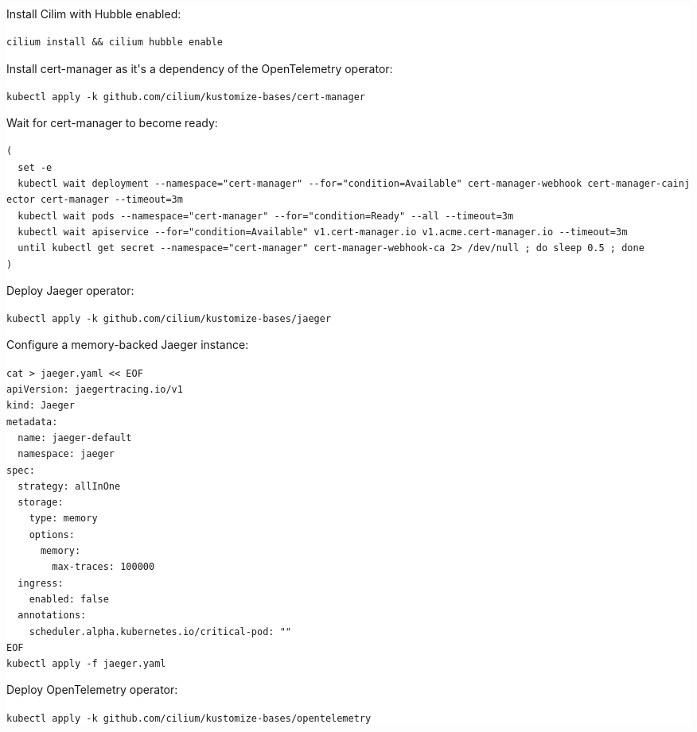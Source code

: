 Install Cilim with Hubble enabled:
```
cilium install && cilium hubble enable
```

Install cert-manager as it's a dependency of the OpenTelemetry operator:
```
kubectl apply -k github.com/cilium/kustomize-bases/cert-manager
```

Wait for cert-manager to become ready:
```
(
  set -e
  kubectl wait deployment --namespace="cert-manager" --for="condition=Available" cert-manager-webhook cert-manager-cainjector cert-manager --timeout=3m
  kubectl wait pods --namespace="cert-manager" --for="condition=Ready" --all --timeout=3m
  kubectl wait apiservice --for="condition=Available" v1.cert-manager.io v1.acme.cert-manager.io --timeout=3m
  until kubectl get secret --namespace="cert-manager" cert-manager-webhook-ca 2> /dev/null ; do sleep 0.5 ; done
)
```

Deploy Jaeger operator:
```
kubectl apply -k github.com/cilium/kustomize-bases/jaeger
```

Configure a memory-backed Jaeger instance:
```
cat > jaeger.yaml << EOF
apiVersion: jaegertracing.io/v1
kind: Jaeger
metadata:
  name: jaeger-default
  namespace: jaeger
spec:
  strategy: allInOne
  storage:
    type: memory
    options:
      memory:
        max-traces: 100000
  ingress:
    enabled: false
  annotations:
    scheduler.alpha.kubernetes.io/critical-pod: ""
EOF
kubectl apply -f jaeger.yaml
```

Deploy OpenTelemetry operator:
```
kubectl apply -k github.com/cilium/kustomize-bases/opentelemetry
```
